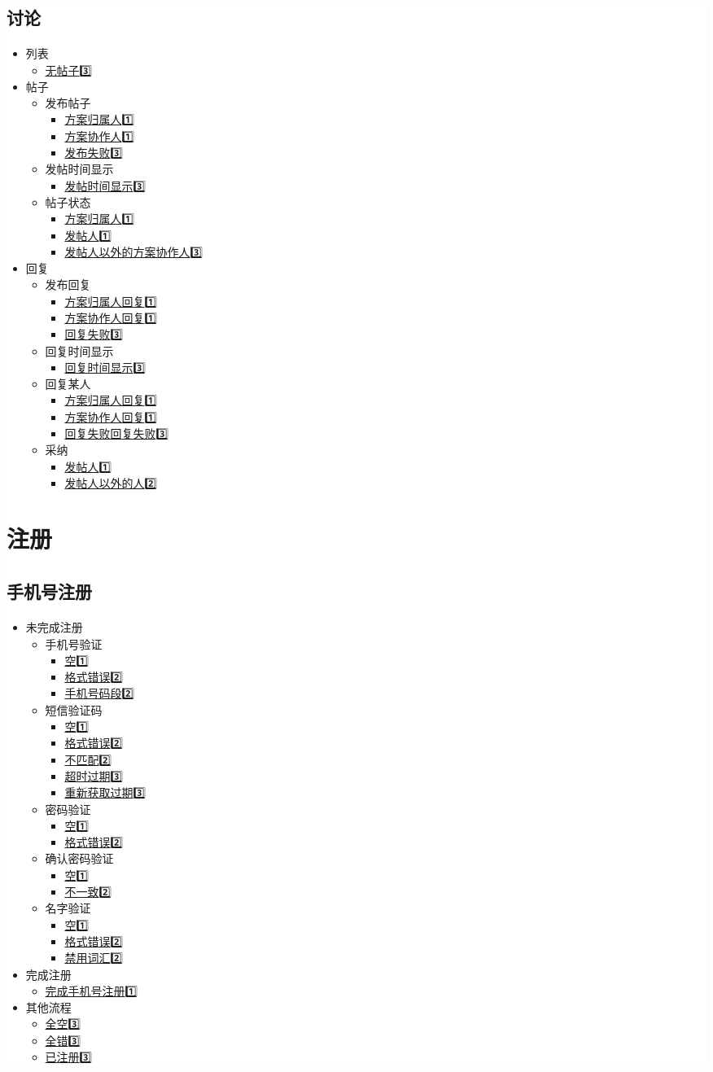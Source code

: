 ## 讨论

- 列表
  - [无帖子](./方案详情/讨论/列表/无帖子.md )3️⃣
- 帖子
  - 发布帖子
    - [方案归属人](./方案详情/讨论/帖子/发布帖子/方案归属人.md )1️⃣
    - [方案协作人](./方案详情/讨论/帖子/发布帖子/方案协作人.md )1️⃣
    - [发布失败](./方案详情/讨论/帖子/发布帖子/发布失败.md )3️⃣
  - 发帖时间显示
    - [发帖时间显示](./方案详情/讨论/帖子/发帖时间显示/发帖时间显示.md )3️⃣
  - 帖子状态
    - [方案归属人](./方案详情/讨论/帖子/帖子状态/方案归属人.md )1️⃣
    - [发帖人](./方案详情/讨论/帖子/帖子状态/发帖人.md )1️⃣
    - [发帖人以外的方案协作人](./方案详情/讨论/帖子/帖子状态/发帖人以外的方案协作人.md )3️⃣
- 回复
  - 发布回复
    - [方案归属人回复](./方案详情/讨论/回复/发布回复/方案归属人回复.md )1️⃣
    - [方案协作人回复](./方案详情/讨论/回复/发布回复/方案协作人回复.md )1️⃣
    - [回复失败](./方案详情/讨论/回复/发布回复/回复失败.md )3️⃣
  - 回复时间显示
    - [回复时间显示](./方案详情/讨论/回复/回复时间显示/回复时间显示.md )3️⃣
  - 回复某人
    - [方案归属人回复](./方案详情/讨论/回复/回复某人/方案归属人回复.md )1️⃣
    - [方案协作人回复](./方案详情/讨论/回复/回复某人/方案协作人回复.md )1️⃣
    - [回复失败回复失败](./方案详情/讨论/回复/回复某人/回复失败.md )3️⃣
  - 采纳
    - [发帖人](./方案详情/讨论/回复/采纳/发帖人.md )1️⃣
    - [发帖人以外的人](./方案详情/讨论/回复/采纳/发帖人以外的人.md )2️⃣

# 注册

## 手机号注册

- 未完成注册
  - 手机号验证
    - [空](./注册/手机号注册/未完成注册/手机号验证/空.md )1️⃣
    - [格式错误](./注册/手机号注册/未完成注册/手机号验证/格式错误空.md )2️⃣
    - [手机号码段](./注册/手机号注册/未完成注册/手机号验证/手机号码段.md )2️⃣
  - 短信验证码
    - [空](./注册/手机号注册/未完成注册/短信验证码/空.md )1️⃣
    - [格式错误](./注册/手机号注册/未完成注册/短信验证码/格式错误.md )2️⃣
    - [不匹配](./注册/手机号注册/未完成注册/短信验证码/不匹配.md )2️⃣
    - [超时过期](./注册/手机号注册/未完成注册/短信验证码/超时过期.md )3️⃣
    - [重新获取过期](./注册/手机号注册/未完成注册/短信验证码/重新获取过期.md )3️⃣
  - 密码验证
    - [空](./注册/手机号注册/未完成注册/密码验证/空.md )1️⃣
    - [格式错误](./注册/手机号注册/未完成注册/密码验证/格式错误.md )2️⃣
  - 确认密码验证
    - [空](./注册/手机号注册/未完成注册/确认密码验证/空.md )1️⃣
    - [不一致](./注册/手机号注册/未完成注册/确认密码验证/不一致.md )2️⃣
  - 名字验证
    - [空](./注册/手机号注册/未完成注册/名字验证/空.md )1️⃣
    - [格式错误](./注册/手机号注册/未完成注册/名字验证/格式错误.md )2️⃣
    - [禁用词汇](./注册/手机号注册/未完成注册/名字验证/禁用词汇.md )2️⃣
- 完成注册
  - [完成手机号注册](./注册/手机号注册/完成注册/完成手机号注册.md )1️⃣
- 其他流程
  - [全空](./注册/手机号注册/其他流程/全空.md )3️⃣
  - [全错](./注册/手机号注册/其他流程/全错.md )3️⃣
  - [已注册](./注册/手机号注册/其他流程/已注册.md )3️⃣
